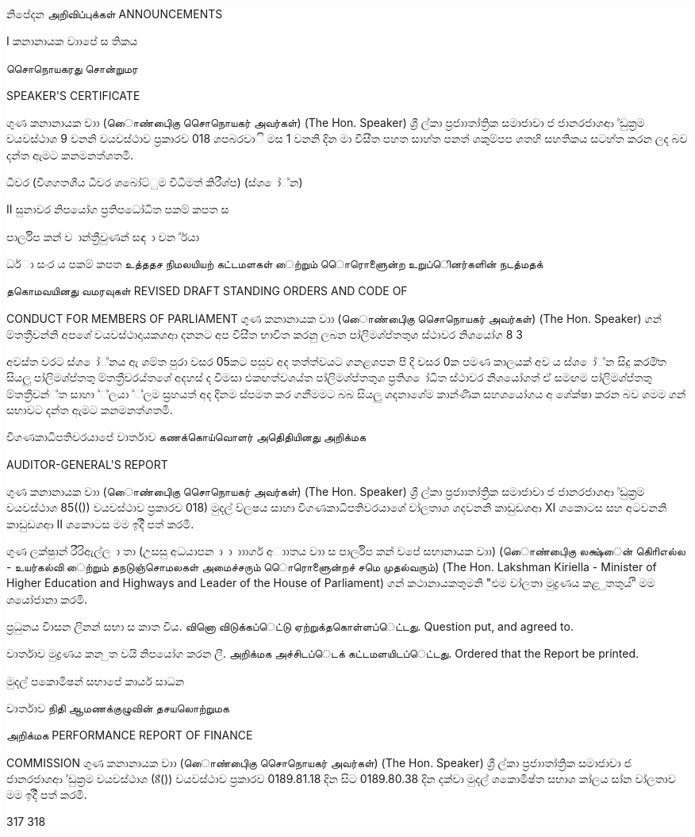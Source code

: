නිපේදන அறிவிப்புக்கள் ANNOUNCEMENTS

I කනානායක වාාපේ ස තිකය

செொநொயகரது சொன்றுமர

SPEAKER'S CERTIFICATE

ගුණ කනානායක වාා (ைொண்புைிகு செொநொயகர் அவர்கள்) (The Hon. Speaker) ශ්‍රී ල්කා ප්‍රජාාතා්ත්‍රික සමාජාවා ජ ජානරජාශආ ්ඩුක්‍රම වයවස්ථාශ 9 වනනි වයවස්ථාව ප්‍රකාරව 018 ශපබරවාි මස 1 වනනි දින මා විසි්ත පහත සාහ්ත පනත් ශකුම්පප ශතහි සහතිකය සටහ්ත කරන ලද බව දන්ත ඇමට කනමනත්ශතමි.

ධීවර (විශගතශීය ධීවර ශබෝට්ුම විධිමත් කිරීශ්ප) (ස්ශ ෝ්න)

II සුනාවර නිපයෝග ප්‍රතිපධෝධිත පකම් කපත ස

පාර්ලිප කන් ව ාන්ත්‍රීවුණන් සඳ ා වන ්ර්යා

ධර්ා සං‍ර ය පකම් කපත உத்ததச நிமலயியற் கட்டமளகள் ைற்றும் ெொரொளுைன்ற உறுப்ெினர்களின் நடத்மதக்

தகொமவயினது வமரவுகள் REVISED DRAFT STANDING ORDERS AND CODE OF

CONDUCT FOR MEMBERS OF PARLIAMENT ගුණ කනානායක වාා (ைொண்புைிகு செொநொயகர் அவர்கள்) (The Hon. Speaker) ගන් ම්තත්‍රීවන්නි අපශේ වයවස්ථාදායකශආ දනනට අප විසි්ත භාවිත කරනු ලබන පා්ලිමශ්ප්තතුශ ස්ථාවර නිශයෝග 8 3

අවස්ත වරට ස්ශ ෝ්නය ඇ ශම්ත පුරා වසර 05කට පසුව අද තත්ත්වයට ගනළශපන පි දි වසර 0ක පමණ කාලයක් අව ය ස්ශ ෝ්න සිදු කරමි්ත සියලු පා්ලිමශ්ප්තතු ම්තත්‍රීවරය්තශේ අදහස් ද විමසා එකඟත්වශය්ත පා්ලිමශ්ප්තතුශ ප්‍රතිශ ෝධිත ස්ථාවර නිශයෝගත් ඒ සමඟම පා්ලිමශ්ප්තතු ම්තත්‍රීවන්්ත සාහා ්්ලයා ්්ලම ස්‍රහයත් අද දිනම ස්පමත කර ගනීමමට බබ සියලු ශදනාශේම කාන්ණික සහශයෝගය අ ශේක්ෂා කරන බව ශමම ගන් සභාවට දන්ත ඇමට කනමනත්ශතමි.

විගණකාධිපතිවරයාපේ වාර්තාව கணக்கொய்வொளர் அதிெதியினது அறிக்மக

AUDITOR-GENERAL'S REPORT

ගුණ කනානායක වාා (ைொண்புைிகு செொநொயகர் அவர்கள்) (The Hon. Speaker) ශ්‍රී ල්කා ප්‍රජාාතා්ත්‍රික සමාජාවා ජ ජානරජාශආ ්ඩුක්‍රම වයවස්ථාශ 85(()) වයවස්ථාව ප්‍රකාරව 018) මුදල් ව්ලෂය සාහා විගණකාධිපතිවරයාශේ වා්ලතාශ ශදවනනි කාඩුඩශආ XI ශකොටස සහ අටවනනි කාඩුඩශආ II ශකොටස මම ඉදිි පත් කරමි.

ගුණ ලක්ෂුාන් රීරිඇල්ල ා තා (උසසු අධයාපන ා ා ාාාර්ග අාාතය වාා ස පාර්ලිප කන් වපේ සභානායක වාා) (ைொண்புைிகு லக்ஷ்ைன் கிொிஎல்ல - உயர்கல்வி ைற்றும் தநடுஞ்சொமலகள் அமைச்சரும் ெொரொளுைன்றச் சமெ முதல்வரும்) (The Hon. Lakshman Kiriella - Minister of Higher Education and Highways and Leader of the House of Parliament) ගන් කථානායකතුමනි "එම වා්ලතා මුද්‍රණය කළ ුතතුය"ි මම ශයෝජානා කරමි.

ප්‍රධුනය විාසන ලිනන් සභා ස කාත විය. வினொ விடுக்கப்ெட்டு ஏற்றுக்தகொள்ளப்ெட்டது. Question put, and agreed to.

වාර්තාව මුද්‍රණය කන ුත වයි නිපයෝග කරන ලී. அறிக்மக அச்சிடப்ெடக் கட்டமளயிடப்ெட்டது. Ordered that the Report be printed.

මුදල් පකොමිෂන් සභාපේ කාර්ය සාධන

වාර්තාව நிதி ஆமணக்குழுவின் தசயலொற்றுமக

அறிக்மக PERFORMANCE REPORT OF FINANCE

COMMISSION ගුණ කනානායක වාා (ைொண்புைிகு செொநொயகர் அவர்கள்) (The Hon. Speaker) ශ්‍රී ල්කා ප්‍රජාාතා්ත්‍රික සමාජාවා ජ ජානරජාශආ ්ඩුක්‍රම වයවස්ථාශ (8්()) වයවස්ථාව ප්‍රකාරව 0189.81.18 දින සිට 0189.80.38 දින දක්වා මුදල් ශකොමිෂ්ත සභාශ කා්ලය සා්න වා්ලතාව මම ඉදිි පත් කරමි.

317 318
